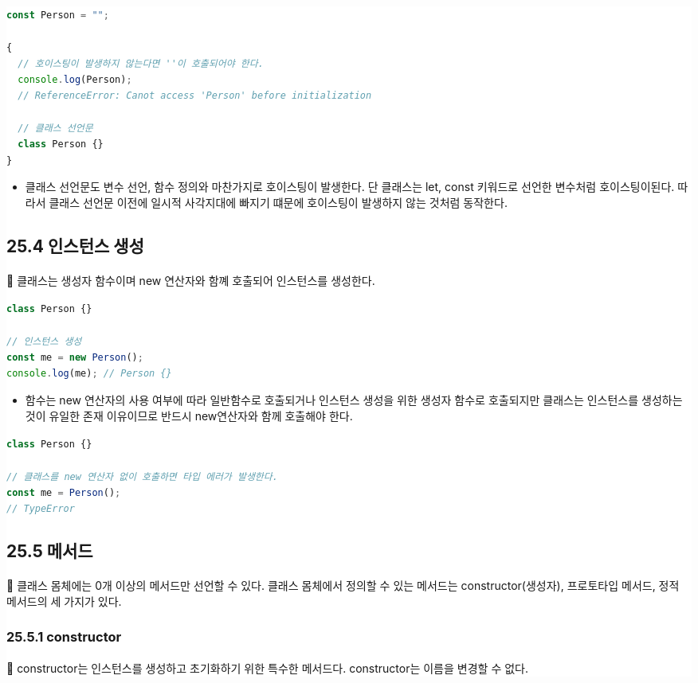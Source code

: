 ```jsx
const Person = "";

{
  // 호이스팅이 발생하지 않는다면 ''이 호출되어야 한다.
  console.log(Person);
  // ReferenceError: Canot access 'Person' before initialization

  // 클래스 선언문
  class Person {}
}
```

- 클래스 선언문도 변수 선언, 함수 정의와 마찬가지로 호이스팅이 발생한다. 단 클래스는 let, const 키워드로 선언한 변수처럼 호이스팅이된다. 따라서 클래스 선언문 이전에 일시적 사각지대에 빠지기 떄문에 호이스팅이 발생하지 않는 것처럼 동작한다.

## 25.4 인스턴스 생성

<aside>
📌 클래스는 생성자 함수이며 new 연산자와 함꼐 호출되어 인스턴스를 생성한다.

</aside>

```jsx
class Person {}

// 인스턴스 생성
const me = new Person();
console.log(me); // Person {}
```

- 함수는 new 연산자의 사용 여부에 따라 일반함수로 호출되거나 인스턴스 생성을 위한 생성자 함수로 호출되지만 클래스는 인스턴스를 생성하는 것이 유일한 존재 이유이므로 반드시 new연산자와 함께 호출해야 한다.

```jsx
class Person {}

// 클래스를 new 연산자 없이 호출하면 타입 에러가 발생한다.
const me = Person();
// TypeError
```

## 25.5 메서드

<aside>
📌 클래스 몸체에는 0개 이상의 메서드만 선언할 수 있다. 클래스 몸체에서 정의할 수 있는 메서드는 constructor(생성자), 프로토타입 메서드, 정적 메서드의 세 가지가 있다.

</aside>

### 25.5.1 constructor

<aside>
📌 constructor는 인스턴스를 생성하고 초기화하기 위한 특수한 메서드다. constructor는 이름을 변경할 수 없다.
